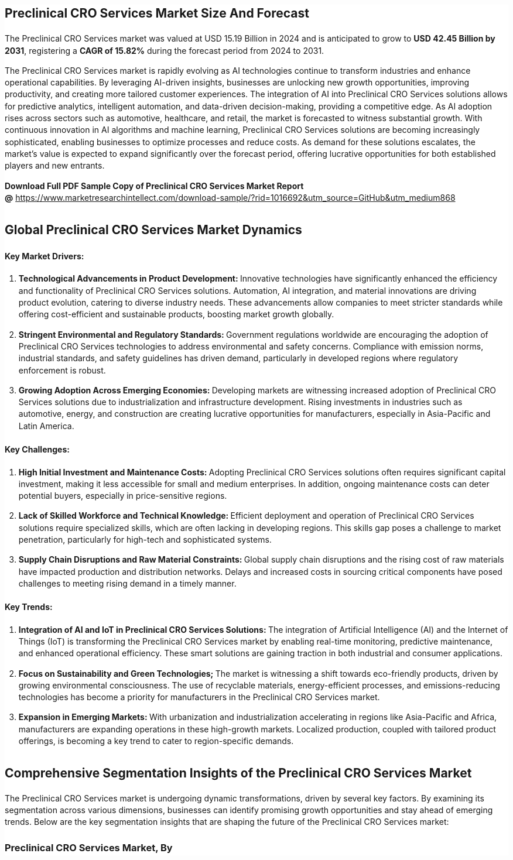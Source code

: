 <h2>Preclinical CRO Services Market Size And Forecast</h2><p>The Preclinical CRO Services market was valued at USD 15.19 Billion in 2024 and is anticipated to grow to <strong>USD 42.45 Billion by 2031</strong>, registering a <strong>CAGR of 15.82%</strong> during the forecast period from 2024 to 2031.</p><p>The Preclinical CRO Services market is rapidly evolving as AI technologies continue to transform industries and enhance operational capabilities. By leveraging AI-driven insights, businesses are unlocking new growth opportunities, improving productivity, and creating more tailored customer experiences. The integration of AI into Preclinical CRO Services solutions allows for predictive analytics, intelligent automation, and data-driven decision-making, providing a competitive edge. As AI adoption rises across sectors such as automotive, healthcare, and retail, the market is forecasted to witness substantial growth. With continuous innovation in AI algorithms and machine learning, Preclinical CRO Services solutions are becoming increasingly sophisticated, enabling businesses to optimize processes and reduce costs. As demand for these solutions escalates, the market’s value is expected to expand significantly over the forecast period, offering lucrative opportunities for both established players and new entrants.</p><p><strong>Download Full PDF Sample Copy of Preclinical CRO Services Market Report @</strong>&nbsp;<a href="https://www.marketresearchintellect.com/download-sample/?rid=1016692&amp;utm_source=GitHub&amp;utm_medium868">https://www.marketresearchintellect.com/download-sample/?rid=1016692&amp;utm_source=GitHub&amp;utm_medium868</a></p><h2>Global Preclinical CRO Services Market Dynamics</h2><h4><strong>Key Market Drivers:</strong></h4><ol><li><p><strong>Technological Advancements in Product Development:&nbsp;</strong>Innovative technologies have significantly enhanced the efficiency and functionality of Preclinical CRO Services solutions. Automation, AI integration, and material innovations are driving product evolution, catering to diverse industry needs. These advancements allow companies to meet stricter standards while offering cost-efficient and sustainable products, boosting market growth globally.</p></li><li><p><strong>Stringent Environmental and Regulatory Standards:&nbsp;</strong>Government regulations worldwide are encouraging the adoption of Preclinical CRO Services technologies to address environmental and safety concerns. Compliance with emission norms, industrial standards, and safety guidelines has driven demand, particularly in developed regions where regulatory enforcement is robust.</p></li><li><p><strong>Growing Adoption Across Emerging Economies:&nbsp;</strong>Developing markets are witnessing increased adoption of Preclinical CRO Services solutions due to industrialization and infrastructure development. Rising investments in industries such as automotive, energy, and construction are creating lucrative opportunities for manufacturers, especially in Asia-Pacific and Latin America.</p></li></ol><h4><strong>Key Challenges:</strong></h4><ol><li><p><strong>High Initial Investment and Maintenance Costs:&nbsp;</strong>Adopting Preclinical CRO Services solutions often requires significant capital investment, making it less accessible for small and medium enterprises. In addition, ongoing maintenance costs can deter potential buyers, especially in price-sensitive regions.</p></li><li><p><strong>Lack of Skilled Workforce and Technical Knowledge:&nbsp;</strong>Efficient deployment and operation of Preclinical CRO Services solutions require specialized skills, which are often lacking in developing regions. This skills gap poses a challenge to market penetration, particularly for high-tech and sophisticated systems.</p></li><li><p><strong>Supply Chain Disruptions and Raw Material Constraints:&nbsp;</strong>Global supply chain disruptions and the rising cost of raw materials have impacted production and distribution networks. Delays and increased costs in sourcing critical components have posed challenges to meeting rising demand in a timely manner.</p></li></ol><h4><strong>Key Trends:</strong></h4><ol><li><p><strong>Integration of AI and IoT in Preclinical CRO Services Solutions:&nbsp;</strong>The integration of Artificial Intelligence (AI) and the Internet of Things (IoT) is transforming the Preclinical CRO Services market by enabling real-time monitoring, predictive maintenance, and enhanced operational efficiency. These smart solutions are gaining traction in both industrial and consumer applications.</p></li><li><p><strong>Focus on Sustainability and Green Technologies;&nbsp;</strong>The market is witnessing a shift towards eco-friendly products, driven by growing environmental consciousness. The use of recyclable materials, energy-efficient processes, and emissions-reducing technologies has become a priority for manufacturers in the Preclinical CRO Services market.</p></li><li><p><strong>Expansion in Emerging Markets:&nbsp;</strong>With urbanization and industrialization accelerating in regions like Asia-Pacific and Africa, manufacturers are expanding operations in these high-growth markets. Localized production, coupled with tailored product offerings, is becoming a key trend to cater to region-specific demands.</p></li></ol><div class="article-main__content" data-test-id="publishing-text-block"><h2>Comprehensive Segmentation Insights of the Preclinical CRO Services Market</h2><p>The Preclinical CRO Services market is undergoing dynamic transformations, driven by several key factors. By examining its segmentation across various dimensions, businesses can identify promising growth opportunities and stay ahead of emerging trends. Below are the key segmentation insights that are shaping the future of the Preclinical CRO Services market:</p><h3><strong>Preclinical CRO Services Market, By